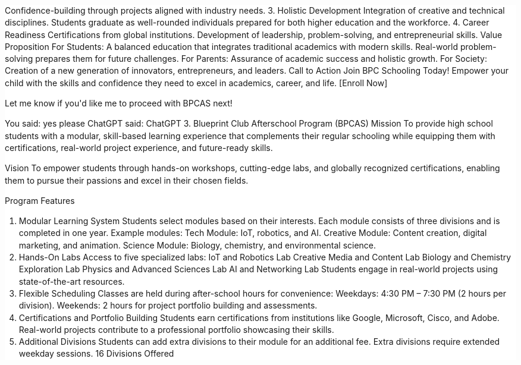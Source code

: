 Confidence-building through projects aligned with industry needs.
3. Holistic Development
Integration of creative and technical disciplines.
Students graduate as well-rounded individuals prepared for both higher education and the workforce.
4. Career Readiness
Certifications from global institutions.
Development of leadership, problem-solving, and entrepreneurial skills.
Value Proposition
For Students:
A balanced education that integrates traditional academics with modern skills.
Real-world problem-solving prepares them for future challenges.
For Parents:
Assurance of academic success and holistic growth.
For Society:
Creation of a new generation of innovators, entrepreneurs, and leaders.
Call to Action
Join BPC Schooling Today!
Empower your child with the skills and confidence they need to excel in academics, career, and life. [Enroll Now]

Let me know if you'd like me to proceed with BPCAS next!






You said:
yes please
ChatGPT said:
ChatGPT
3. Blueprint Club Afterschool Program (BPCAS)
Mission
To provide high school students with a modular, skill-based learning experience that complements their regular schooling while equipping them with certifications, real-world project experience, and future-ready skills.

Vision
To empower students through hands-on workshops, cutting-edge labs, and globally recognized certifications, enabling them to pursue their passions and excel in their chosen fields.

Program Features
1. Modular Learning System
Students select modules based on their interests.
Each module consists of three divisions and is completed in one year.
Example modules:
Tech Module: IoT, robotics, and AI.
Creative Module: Content creation, digital marketing, and animation.
Science Module: Biology, chemistry, and environmental science.
2. Hands-On Labs
Access to five specialized labs:
IoT and Robotics Lab
Creative Media and Content Lab
Biology and Chemistry Exploration Lab
Physics and Advanced Sciences Lab
AI and Networking Lab
Students engage in real-world projects using state-of-the-art resources.
3. Flexible Scheduling
Classes are held during after-school hours for convenience:
Weekdays: 4:30 PM – 7:30 PM (2 hours per division).
Weekends: 2 hours for project portfolio building and assessments.
4. Certifications and Portfolio Building
Students earn certifications from institutions like Google, Microsoft, Cisco, and Adobe.
Real-world projects contribute to a professional portfolio showcasing their skills.
5. Additional Divisions
Students can add extra divisions to their module for an additional fee.
Extra divisions require extended weekday sessions.
16 Divisions Offered